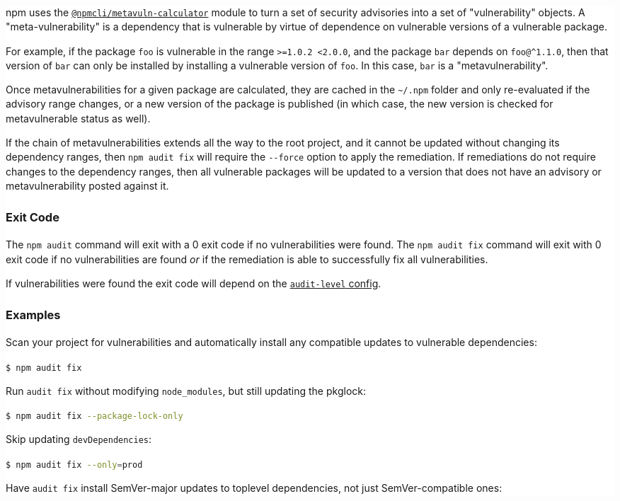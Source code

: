 npm uses the
[`@npmcli/metavuln-calculator`](http://npm.im/@npmcli/metavuln-calculator)
module to turn a set of security advisories into a set of "vulnerability"
objects. A "meta-vulnerability" is a dependency that is vulnerable by
virtue of dependence on vulnerable versions of a vulnerable package.

For example, if the package `foo` is vulnerable in the range `>=1.0.2
<2.0.0`, and the package `bar` depends on `foo@^1.1.0`, then that version
of `bar` can only be installed by installing a vulnerable version of `foo`.
In this case, `bar` is a "metavulnerability".

Once metavulnerabilities for a given package are calculated, they are
cached in the `~/.npm` folder and only re-evaluated if the advisory range
changes, or a new version of the package is published (in which case, the
new version is checked for metavulnerable status as well).

If the chain of metavulnerabilities extends all the way to the root
project, and it cannot be updated without changing its dependency ranges,
then `npm audit fix` will require the `--force` option to apply the
remediation. If remediations do not require changes to the dependency
ranges, then all vulnerable packages will be updated to a version that does
not have an advisory or metavulnerability posted against it.

### Exit Code

The `npm audit` command will exit with a 0 exit code if no vulnerabilities
were found. The `npm audit fix` command will exit with 0 exit code if no
vulnerabilities are found _or_ if the remediation is able to successfully
fix all vulnerabilities.

If vulnerabilities were found the exit code will depend on the
[`audit-level` config](/using-npm/config#audit-level).

### Examples

Scan your project for vulnerabilities and automatically install any compatible
updates to vulnerable dependencies:

```bash
$ npm audit fix
```

Run `audit fix` without modifying `node_modules`, but still updating the
pkglock:

```bash
$ npm audit fix --package-lock-only
```

Skip updating `devDependencies`:

```bash
$ npm audit fix --only=prod
```

Have `audit fix` install SemVer-major updates to toplevel dependencies, not
just SemVer-compatible ones:
